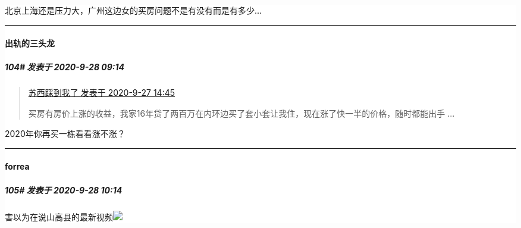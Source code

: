 


北京上海还是压力大，广州这边女的买房问题不是有没有而是有多少…







*****

####  出轨的三头龙  
##### 104#       发表于 2020-9-28 09:14



<blockquote><a href="httphttps://bbs.saraba1st.com/2b/forum.php?mod=redirect&amp;goto=findpost&amp;pid=48872998&amp;ptid=1962127" target="_blank">苏西踩到我了 发表于 2020-9-27 14:45</a>

买房有房价上涨的收益，我家16年贷了两百万在内环边买了套小套让我住，现在涨了快一半的价格，随时都能出手 ...</blockquote>
2020年你再买一栋看看涨不涨？







*****

####  forrea  
##### 105#       发表于 2020-9-28 10:14




害以为在说山高县的最新视频<img src="https://static.saraba1st.com/image/smiley/face2017/037.png" referrerpolicy="no-referrer">





                                              